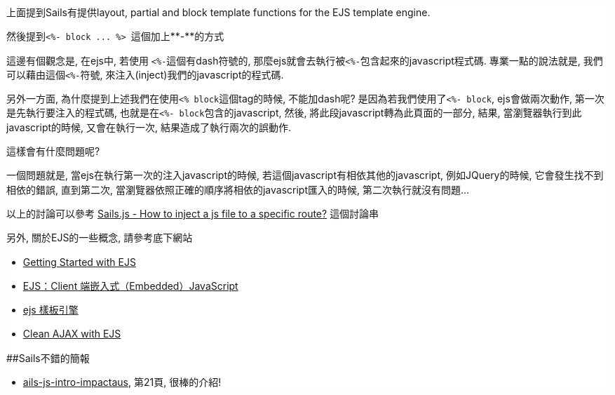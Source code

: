 上面提到Sails有提供layout, partial and block template functions for the EJS template engine.

然後提到`<%- block ... %> `這個加上**-**的方式

這邊有個觀念是, 在ejs中, 若使用 `<%-`這個有dash符號的, 那麼ejs就會去執行被`<%-`包含起來的javascript程式碼. 專業一點的說法就是, 我們可以藉由這個`<%-`符號, 來注入(inject)我們的javascript的程式碼.

另外一方面, 為什麼提到上述我們在使用`<% block`這個tag的時候, 不能加dash呢? 是因為若我們使用了`<%- block`, ejs會做兩次動作, 第一次是先執行要注入的程式碼, 也就是在`<%- block`包含的javascript, 然後, 將此段javascript轉為此頁面的一部分, 結果, 當瀏覽器執行到此javascript的時候, 又會在執行一次, 結果造成了執行兩次的誤動作.

這樣會有什麼問題呢? 

一個問題就是, 當ejs在執行第一次的注入javascript的時候, 若這個javascript有相依其他的javascript, 例如JQuery的時候, 它會發生找不到相依的錯誤, 直到第二次, 當瀏覽器依照正確的順序將相依的javascript匯入的時候, 第二次執行就沒有問題...

以上的討論可以參考 <a href="http://stackoverflow.com/questions/22112763/sails-js-how-to-inject-a-js-file-to-a-specific-route" target="_blank">Sails.js - How to inject a js file to a specific route?</a> 這個討論串

另外, 關於EJS的一些概念, 請參考底下網站

* <a href="http://www.embeddedjs.com/getting_started.html" target="_blank">Getting Started with EJS</a>

* <a href="http://blogger.gtwang.org/2014/02/ejs-embedded-javascript.html" target="_blank">EJS：Client 端嵌入式（Embedded）JavaScript</a>

* <a href="http://ccc.nqu.edu.tw/wd.html#wp:ejs" target="_blank">ejs 樣板引擎</a>

* <a href="http://www.embeddedjs.com/screencast/index.html" target="_blank">Clean AJAX with EJS</a>



##Sails不錯的簡報

* <a href="http://www.slideshare.net/stenio123/sails-js-intro-impactaus" target="_blank">ails-js-intro-impactaus</a>, 第21頁, 很棒的介紹!














